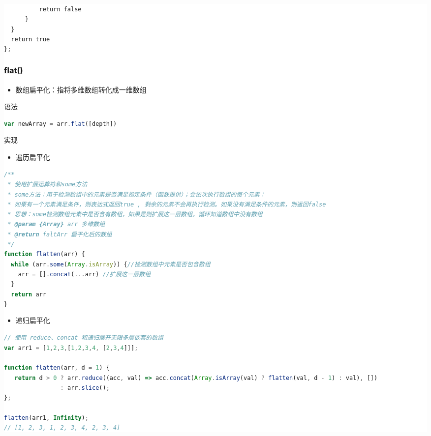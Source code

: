   ```
            return false
        }
    }
    return true
};
```

### [flat()](https://developer.mozilla.org/zh-CN/docs/Web/JavaScript/Reference/Global_Objects/Array/flat)

* 数组扁平化：指将多维数组转化成一维数组

语法

```javascript
var newArray = arr.flat([depth])
```

实现

* 遍历扁平化

```javascript
/**
 * 使用扩展运算符和some方法
 * some方法：用于检测数组中的元素是否满足指定条件（函数提供）；会依次执行数组的每个元素：
 * 如果有一个元素满足条件，则表达式返回true , 剩余的元素不会再执行检测。如果没有满足条件的元素，则返回false
 * 思想：some检测数组元素中是否含有数组，如果是则扩展这一层数组，循环知道数组中没有数组
 * @param {Array} arr 多维数组
 * @return faltArr 扁平化后的数组
 */
function flatten(arr) {
  while (arr.some(Array.isArray)) {//检测数组中元素是否包含数组
    arr = [].concat(...arr) //扩展这一层数组
  }
  return arr
}
```

* 递归扁平化

```js
// 使用 reduce、concat 和递归展开无限多层嵌套的数组
var arr1 = [1,2,3,[1,2,3,4, [2,3,4]]];

function flatten(arr, d = 1) {
   return d > 0 ? arr.reduce((acc, val) => acc.concat(Array.isArray(val) ? flatten(val, d - 1) : val), [])
                : arr.slice();
};

flatten(arr1, Infinity);
// [1, 2, 3, 1, 2, 3, 4, 2, 3, 4]
```
